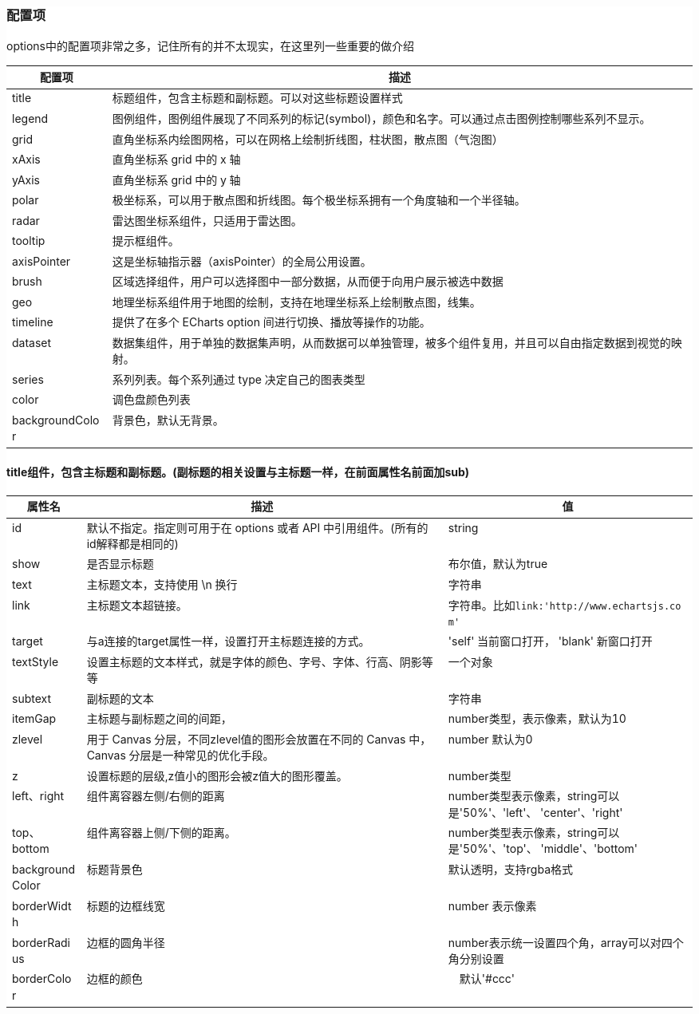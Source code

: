### 配置项
options中的配置项非常之多，记住所有的并不太现实，在这里列一些重要的做介绍

| 配置项 | 描述 |
| ---- | ---- |
| title | 标题组件，包含主标题和副标题。可以对这些标题设置样式 |
| legend | 图例组件，图例组件展现了不同系列的标记(symbol)，颜色和名字。可以通过点击图例控制哪些系列不显示。 |
| grid | 直角坐标系内绘图网格，可以在网格上绘制折线图，柱状图，散点图（气泡图） |
| xAxis | 直角坐标系 grid 中的 x 轴 |
| yAxis | 直角坐标系 grid 中的 y 轴 |
| polar | 极坐标系，可以用于散点图和折线图。每个极坐标系拥有一个角度轴和一个半径轴。 |
| radar | 雷达图坐标系组件，只适用于雷达图。 |
| tooltip | 提示框组件。 |
| axisPointer | 这是坐标轴指示器（axisPointer）的全局公用设置。 |
| brush | 区域选择组件，用户可以选择图中一部分数据，从而便于向用户展示被选中数据 |
| geo | 地理坐标系组件用于地图的绘制，支持在地理坐标系上绘制散点图，线集。 |
| timeline | 提供了在多个 ECharts option 间进行切换、播放等操作的功能。 |
| dataset | 数据集组件，用于单独的数据集声明，从而数据可以单独管理，被多个组件复用，并且可以自由指定数据到视觉的映射。 |
| series | 系列列表。每个系列通过 type 决定自己的图表类型 |
| color | 调色盘颜色列表 |
| backgroundColor | 背景色，默认无背景。 |

#### title组件，包含主标题和副标题。(副标题的相关设置与主标题一样，在前面属性名前面加sub)
| 属性名 | 描述 | 值 |
| ---- | ---- | ---- |
| id | 默认不指定。指定则可用于在 options 或者 API 中引用组件。(所有的id解释都是相同的)| string |
| show | 是否显示标题 | 布尔值，默认为true |
| text | 主标题文本，支持使用 \n 换行 | 字符串 |
| link | 主标题文本超链接。| 字符串。比如`link:'http://www.echartsjs.com'` |
| target | 与a连接的target属性一样，设置打开主标题连接的方式。| 'self' 当前窗口打开， 'blank' 新窗口打开|
| textStyle | 设置主标题的文本样式，就是字体的颜色、字号、字体、行高、阴影等等| 一个对象 |
| subtext | 副标题的文本 | 字符串 |
| itemGap | 主标题与副标题之间的间距，| number类型，表示像素，默认为10 |
| zlevel | 用于 Canvas 分层，不同zlevel值的图形会放置在不同的 Canvas 中，Canvas 分层是一种常见的优化手段。 | number 默认为0 |
| z | 设置标题的层级,z值小的图形会被z值大的图形覆盖。| number类型 |
| left、right | 组件离容器左侧/右侧的距离 | number类型表示像素，string可以是'50%'、'left'、 'center'、'right' |
| top、bottom | 组件离容器上侧/下侧的距离。 | number类型表示像素，string可以是'50%'、'top'、 'middle'、'bottom' |
| backgroundColor | 标题背景色 | 默认透明，支持rgba格式 |
| borderWidth | 标题的边框线宽 | number 表示像素 |
| borderRadius | 边框的圆角半径　| number表示统一设置四个角，array可以对四个角分别设置 |
| borderColor | 边框的颜色 |　默认'#ccc' |
